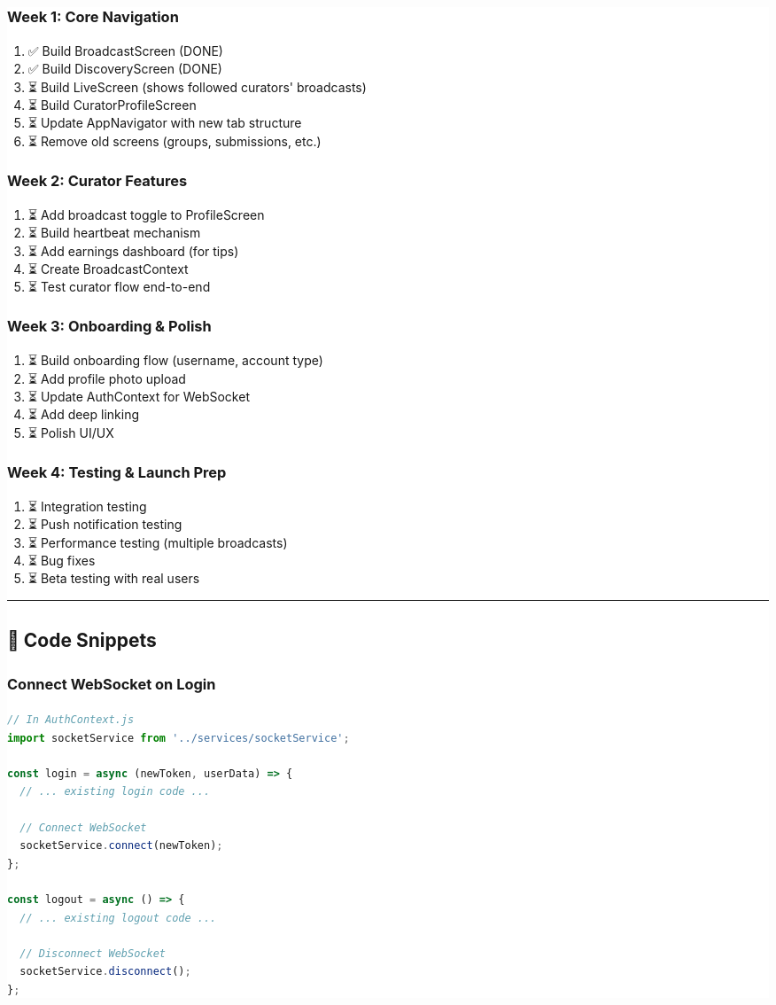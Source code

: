 ### Week 1: Core Navigation
1. ✅ Build BroadcastScreen (DONE)
2. ✅ Build DiscoveryScreen (DONE)
3. ⏳ Build LiveScreen (shows followed curators' broadcasts)
4. ⏳ Build CuratorProfileScreen
5. ⏳ Update AppNavigator with new tab structure
6. ⏳ Remove old screens (groups, submissions, etc.)

### Week 2: Curator Features
1. ⏳ Add broadcast toggle to ProfileScreen
2. ⏳ Build heartbeat mechanism
3. ⏳ Add earnings dashboard (for tips)
4. ⏳ Create BroadcastContext
5. ⏳ Test curator flow end-to-end

### Week 3: Onboarding & Polish
1. ⏳ Build onboarding flow (username, account type)
2. ⏳ Add profile photo upload
3. ⏳ Update AuthContext for WebSocket
4. ⏳ Add deep linking
5. ⏳ Polish UI/UX

### Week 4: Testing & Launch Prep
1. ⏳ Integration testing
2. ⏳ Push notification testing
3. ⏳ Performance testing (multiple broadcasts)
4. ⏳ Bug fixes
5. ⏳ Beta testing with real users

---

## 📝 Code Snippets

### Connect WebSocket on Login
```javascript
// In AuthContext.js
import socketService from '../services/socketService';

const login = async (newToken, userData) => {
  // ... existing login code ...

  // Connect WebSocket
  socketService.connect(newToken);
};

const logout = async () => {
  // ... existing logout code ...

  // Disconnect WebSocket
  socketService.disconnect();
};
```
